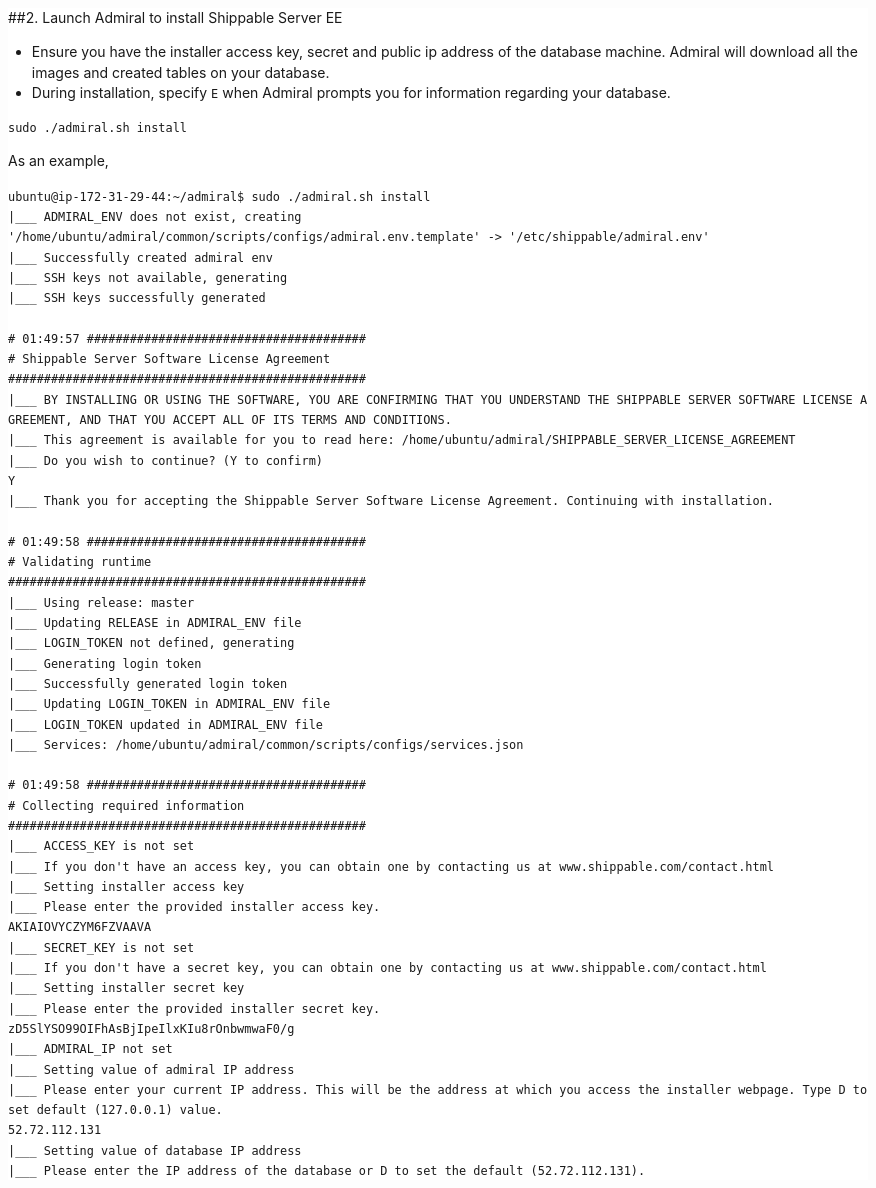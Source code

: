 ##2. Launch Admiral to install Shippable Server EE
* Ensure you have the installer access key, secret and public ip address of the database machine.
Admiral will download all the images and created tables on your database.
* During installation, specify `E` when Admiral prompts you for information regarding your database.

```
sudo ./admiral.sh install
```
As an example,

```
ubuntu@ip-172-31-29-44:~/admiral$ sudo ./admiral.sh install
|___ ADMIRAL_ENV does not exist, creating
'/home/ubuntu/admiral/common/scripts/configs/admiral.env.template' -> '/etc/shippable/admiral.env'
|___ Successfully created admiral env
|___ SSH keys not available, generating
|___ SSH keys successfully generated

# 01:49:57 #######################################
# Shippable Server Software License Agreement
##################################################
|___ BY INSTALLING OR USING THE SOFTWARE, YOU ARE CONFIRMING THAT YOU UNDERSTAND THE SHIPPABLE SERVER SOFTWARE LICENSE AGREEMENT, AND THAT YOU ACCEPT ALL OF ITS TERMS AND CONDITIONS.
|___ This agreement is available for you to read here: /home/ubuntu/admiral/SHIPPABLE_SERVER_LICENSE_AGREEMENT
|___ Do you wish to continue? (Y to confirm)
Y
|___ Thank you for accepting the Shippable Server Software License Agreement. Continuing with installation.

# 01:49:58 #######################################
# Validating runtime
##################################################
|___ Using release: master
|___ Updating RELEASE in ADMIRAL_ENV file
|___ LOGIN_TOKEN not defined, generating
|___ Generating login token
|___ Successfully generated login token
|___ Updating LOGIN_TOKEN in ADMIRAL_ENV file
|___ LOGIN_TOKEN updated in ADMIRAL_ENV file
|___ Services: /home/ubuntu/admiral/common/scripts/configs/services.json

# 01:49:58 #######################################
# Collecting required information
##################################################
|___ ACCESS_KEY is not set
|___ If you don't have an access key, you can obtain one by contacting us at www.shippable.com/contact.html
|___ Setting installer access key
|___ Please enter the provided installer access key.
AKIAIOVYCZYM6FZVAAVA
|___ SECRET_KEY is not set
|___ If you don't have a secret key, you can obtain one by contacting us at www.shippable.com/contact.html
|___ Setting installer secret key
|___ Please enter the provided installer secret key.
zD5SlYSO99OIFhAsBjIpeIlxKIu8rOnbwmwaF0/g
|___ ADMIRAL_IP not set
|___ Setting value of admiral IP address
|___ Please enter your current IP address. This will be the address at which you access the installer webpage. Type D to set default (127.0.0.1) value.
52.72.112.131
|___ Setting value of database IP address
|___ Please enter the IP address of the database or D to set the default (52.72.112.131).
```